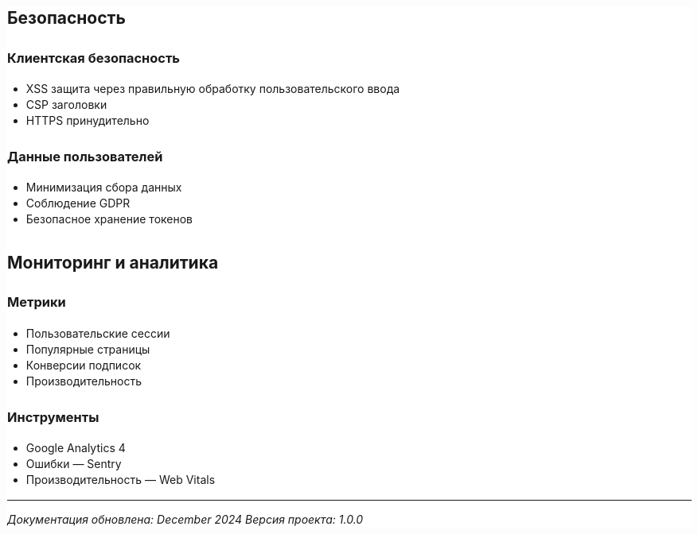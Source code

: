## Безопасность

### Клиентская безопасность
- XSS защита через правильную обработку пользовательского ввода
- CSP заголовки
- HTTPS принудительно

### Данные пользователей
- Минимизация сбора данных
- Соблюдение GDPR
- Безопасное хранение токенов

## Мониторинг и аналитика

### Метрики
- Пользовательские сессии
- Популярные страницы
- Конверсии подписок
- Производительность

### Инструменты
- Google Analytics 4
- Ошибки — Sentry
- Производительность — Web Vitals

---

*Документация обновлена: December 2024*
*Версия проекта: 1.0.0*